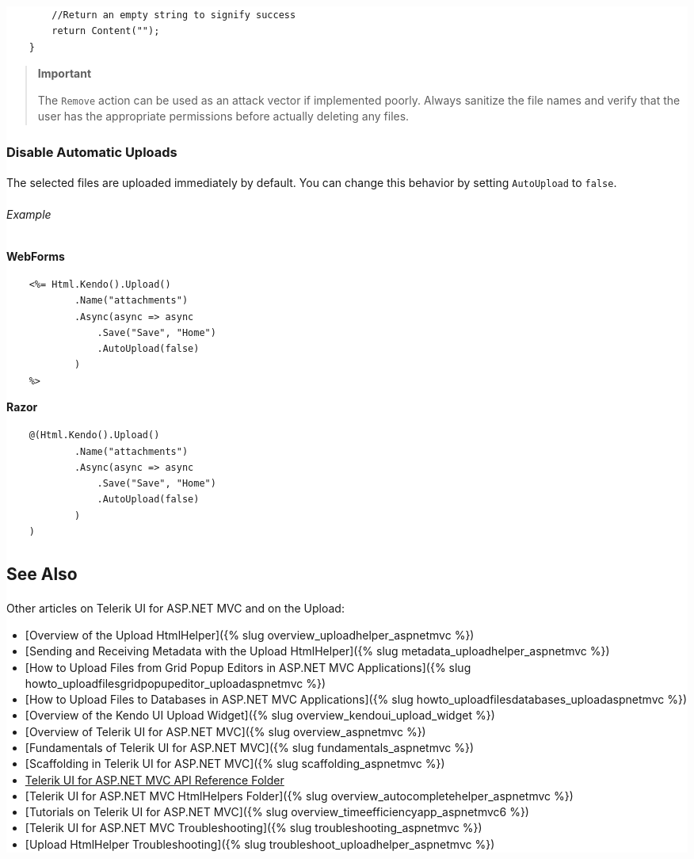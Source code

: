             //Return an empty string to signify success
            return Content("");
        }

> **Important**
>
> The `Remove` action can be used as an attack vector if implemented poorly. Always sanitize the file names and verify that the user has the appropriate permissions before actually deleting any files.

### Disable Automatic Uploads

The selected files are uploaded immediately by default. You can change this behavior by setting `AutoUpload` to `false`.

###### Example

**WebForms**

        <%= Html.Kendo().Upload()
                .Name("attachments")
                .Async(async => async
                    .Save("Save", "Home")
                    .AutoUpload(false)
                )
        %>
**Razor**

        @(Html.Kendo().Upload()
                .Name("attachments")
                .Async(async => async
                    .Save("Save", "Home")
                    .AutoUpload(false)
                )
        )

## See Also

Other articles on Telerik UI for ASP.NET MVC and on the Upload:

* [Overview of the Upload HtmlHelper]({% slug overview_uploadhelper_aspnetmvc %})
* [Sending and Receiving Metadata with the Upload HtmlHelper]({% slug metadata_uploadhelper_aspnetmvc %})
* [How to Upload Files from Grid Popup Editors in ASP.NET MVC Applications]({% slug howto_uploadfilesgridpopupeditor_uploadaspnetmvc %})
* [How to Upload Files to Databases in ASP.NET MVC Applications]({% slug howto_uploadfilesdatabases_uploadaspnetmvc %})
* [Overview of the Kendo UI Upload Widget]({% slug overview_kendoui_upload_widget %})
* [Overview of Telerik UI for ASP.NET MVC]({% slug overview_aspnetmvc %})
* [Fundamentals of Telerik UI for ASP.NET MVC]({% slug fundamentals_aspnetmvc %})
* [Scaffolding in Telerik UI for ASP.NET MVC]({% slug scaffolding_aspnetmvc %})
* [Telerik UI for ASP.NET MVC API Reference Folder](/api/aspnet-mvc/Kendo.Mvc/AggregateFunction)
* [Telerik UI for ASP.NET MVC HtmlHelpers Folder]({% slug overview_autocompletehelper_aspnetmvc %})
* [Tutorials on Telerik UI for ASP.NET MVC]({% slug overview_timeefficiencyapp_aspnetmvc6 %})
* [Telerik UI for ASP.NET MVC Troubleshooting]({% slug troubleshooting_aspnetmvc %})
* [Upload HtmlHelper Troubleshooting]({% slug troubleshoot_uploadhelper_aspnetmvc %})
